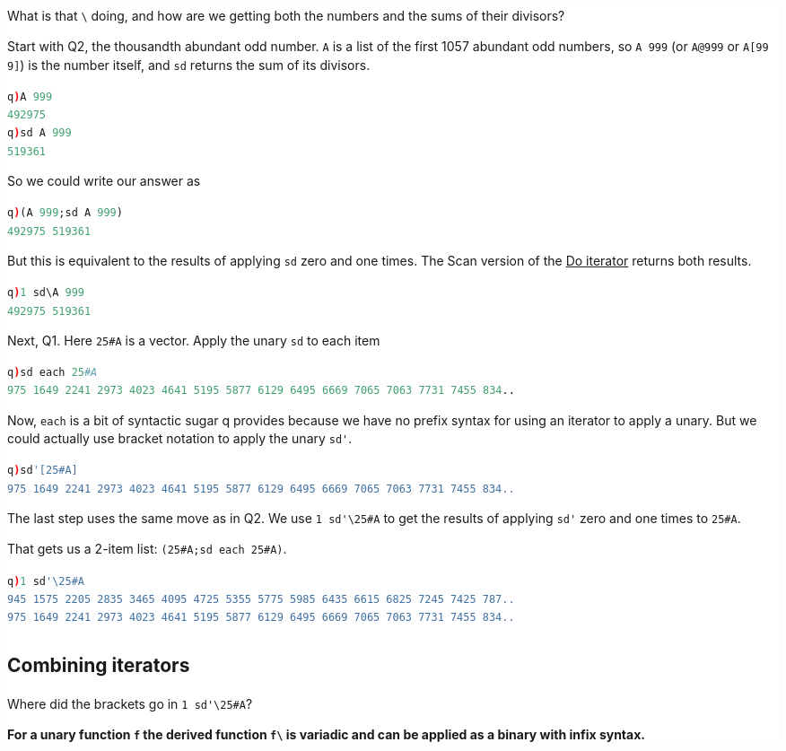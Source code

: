 What is that `\` doing, and how are we getting both the numbers and the sums of their divisors?

Start with Q2, the thousandth abundant odd number. `A` is a list of the first 1057 abundant odd numbers, so `A 999` (or `A@999` or `A[999]`) is the number itself, and `sd` returns the sum of its divisors.

```q
q)A 999
492975
q)sd A 999
519361
```

So we could write our answer as

```q
q)(A 999;sd A 999)
492975 519361
```

But this is equivalent to the results of applying `sd` zero and one times. The Scan version of the [Do iterator](../../ref/accumulators.md#do) returns both results.

```q
q)1 sd\A 999
492975 519361
```

Next, Q1. Here `25#A` is a vector. Apply the unary `sd` to each item

```q
q)sd each 25#A
975 1649 2241 2973 4023 4641 5195 5877 6129 6495 6669 7065 7063 7731 7455 834..
```

Now, `each` is a bit of syntactic sugar q provides because we have no prefix syntax for using an iterator to apply a unary. But we could actually use bracket notation to apply the unary `sd'`.

```q
q)sd'[25#A]
975 1649 2241 2973 4023 4641 5195 5877 6129 6495 6669 7065 7063 7731 7455 834..
```

The last step uses the same move as in Q2. We use `1 sd'\25#A` to get the results of applying `sd'` zero and one times to `25#A`.

That gets us a 2-item list: `(25#A;sd each 25#A)`.

```q
q)1 sd'\25#A
945 1575 2205 2835 3465 4095 4725 5355 5775 5985 6435 6615 6825 7245 7425 787..
975 1649 2241 2973 4023 4641 5195 5877 6129 6495 6669 7065 7063 7731 7455 834..
```


## Combining iterators

Where did the brackets go in `1 sd'\25#A`?

**For a unary function `f` the derived function `f\` is variadic and can be applied as a binary with infix syntax.**
